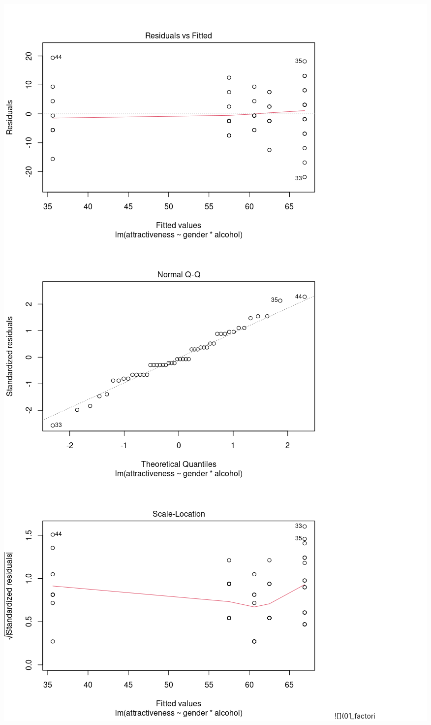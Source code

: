 ![](01_factorialAnova_files/figure-gfm/unnamed-chunk-14-1.png)![](01_factorialAnova_files/figure-gfm/unnamed-chunk-14-2.png)![](01_factorialAnova_files/figure-gfm/unnamed-chunk-14-3.png)![](01_factori